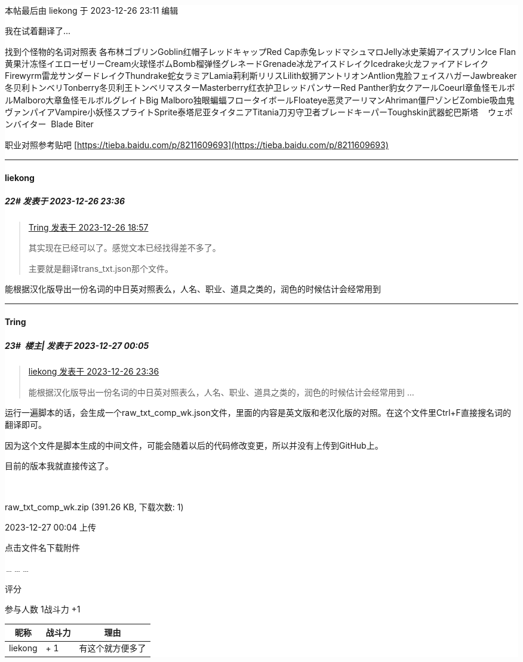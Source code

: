  本帖最后由 liekong 于 2023-12-26 23:11 编辑 

我在试着翻译了...

找到个怪物的名词对照表
各布林ゴブリンGoblin红帽子レッドキャップRed Cap赤兔レッドマシュマロJelly冰史莱姆アイスプリンIce Flan黄果汁冻怪イエローゼリーCream火球怪ボムBomb榴弹怪グレネードGrenade冰龙アイスドレイクIcedrake火龙ファイアドレイクFirewyrm雷龙サンダードレイクThundrake蛇女ラミアLamia莉利斯リリスLilith蚁狮アントリオンAntlion鬼脸フェイスハガーJawbreaker冬贝利トンベリTonberry冬贝利王トンベリマスターMasterberry红衣护卫レッドパンサーRed Panther豹女クアールCoeurl章鱼怪モルボルMalboro大章鱼怪モルボルグレイトBig Malboro独眼蝙蝠フロータイボールFloateye恶灵アーリマンAhriman僵尸ゾンビZombie吸血鬼ヴァンパイアVampire小妖怪スプライトSprite泰塔尼亚タイタニアTitania刀刃守卫者ブレードキーパーToughskin武器蛇巴斯塔    ウェポンバイター  Blade Biter

职业对照参考贴吧
[https://tieba.baidu.com/p/8211609693](https://tieba.baidu.com/p/8211609693)

*****

####  liekong  
##### 22#       发表于 2023-12-26 23:36

<blockquote><a href="httphttps://bbs.saraba1st.com/2b/forum.php?mod=redirect&amp;goto=findpost&amp;pid=63448013&amp;ptid=2165389" target="_blank">Tring 发表于 2023-12-26 18:57</a>

其实现在已经可以了。感觉文本已经找得差不多了。

主要就是翻译trans_txt.json那个文件。</blockquote>
能根据汉化版导出一份名词的中日英对照表么，人名、职业、道具之类的，润色的时候估计会经常用到

*****

####  Tring  
##### 23#         楼主| 发表于 2023-12-27 00:05

<blockquote><a href="httphttps://bbs.saraba1st.com/2b/forum.php?mod=redirect&amp;goto=findpost&amp;pid=63450203&amp;ptid=2165389" target="_blank">liekong 发表于 2023-12-26 23:36</a>

能根据汉化版导出一份名词的中日英对照表么，人名、职业、道具之类的，润色的时候估计会经常用到 ...</blockquote>
运行一遍脚本的话，会生成一个raw_txt_comp_wk.json文件，里面的内容是英文版和老汉化版的对照。在这个文件里Ctrl+F直接搜名词的翻译即可。

因为这个文件是脚本生成的中间文件，可能会随着以后的代码修改变更，所以并没有上传到GitHub上。

目前的版本我就直接传这了。

<img alt="" border="0" class="vm" src="https://static.saraba1st.com/image/filetype/zip.gif" referrerpolicy="no-referrer">

raw_txt_comp_wk.zip
(391.26 KB, 下载次数: 1)

2023-12-27 00:04 上传

点击文件名下载附件

﹍﹍﹍

评分

 参与人数 1战斗力 +1

|昵称|战斗力|理由|
|----|---|---|
| liekong| + 1|有这个就方便多了|
